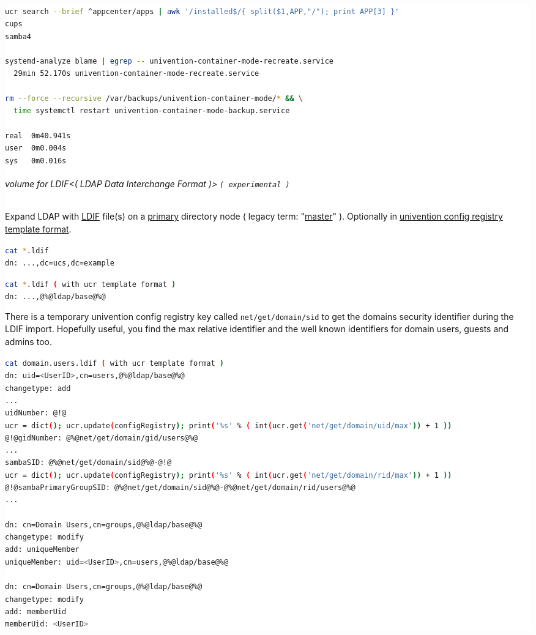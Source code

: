 ```bash
ucr search --brief ^appcenter/apps | awk '/installed$/{ split($1,APP,"/"); print APP[3] }'
cups
samba4

systemd-analyze blame | egrep -- univention-container-mode-recreate.service
  29min 52.170s univention-container-mode-recreate.service

rm --force --recursive /var/backups/univention-container-mode/* && \
  time systemctl restart univention-container-mode-backup.service

real  0m40.941s
user  0m0.004s
sys   0m0.016s
```

###### volume for LDIF<( LDAP Data Interchange Format )> ```( experimental )```
Expand LDAP with [LDIF](https://datatracker.ietf.org/doc/html/rfc2849) file(s) on a [primary](https://docs.software-univention.de/manual.html#domain-ldap:Primary_Directory_Node) directory node ( legacy term: "[master](https://docs.software-univention.de/manual-4.4.html#domain-ldap:Domain_controller_master)" ). Optionally in [univention config registry template format](https://docs.software-univention.de/developer-reference.html#chap:ucr).

```bash
cat *.ldif
dn: ...,dc=ucs,dc=example
```

```bash
cat *.ldif ( with ucr template format )
dn: ...,@%@ldap/base@%@
```

There is a temporary univention config registry key called ``` net/get/domain/sid ``` to get the domains security identifier during the LDIF import. Hopefully useful, you find the max relative identifier and the well known identifiers for domain users, guests and admins too.

```bash
cat domain.users.ldif ( with ucr template format )
dn: uid=<UserID>,cn=users,@%@ldap/base@%@
changetype: add
...
uidNumber: @!@
ucr = dict(); ucr.update(configRegistry); print('%s' % ( int(ucr.get('net/get/domain/uid/max')) + 1 ))
@!@gidNumber: @%@net/get/domain/gid/users@%@
...
sambaSID: @%@net/get/domain/sid@%@-@!@
ucr = dict(); ucr.update(configRegistry); print('%s' % ( int(ucr.get('net/get/domain/rid/max')) + 1 ))
@!@sambaPrimaryGroupSID: @%@net/get/domain/sid@%@-@%@net/get/domain/rid/users@%@
...

dn: cn=Domain Users,cn=groups,@%@ldap/base@%@
changetype: modify
add: uniqueMember
uniqueMember: uid=<UserID>,cn=users,@%@ldap/base@%@

dn: cn=Domain Users,cn=groups,@%@ldap/base@%@
changetype: modify
add: memberUid
memberUid: <UserID>
```
